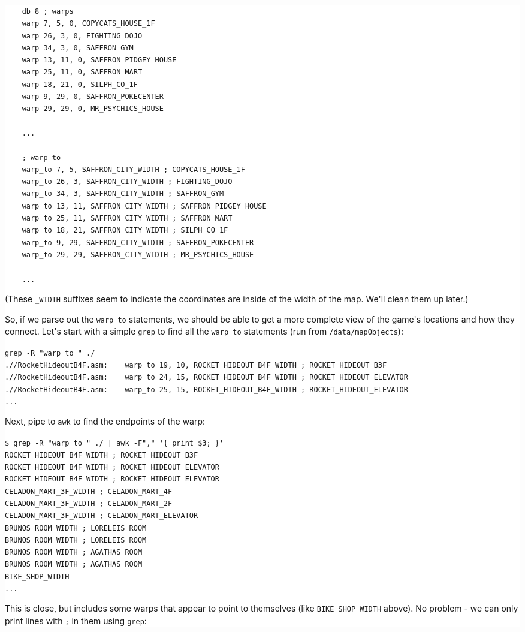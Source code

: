         db 8 ; warps
        warp 7, 5, 0, COPYCATS_HOUSE_1F
        warp 26, 3, 0, FIGHTING_DOJO
        warp 34, 3, 0, SAFFRON_GYM
        warp 13, 11, 0, SAFFRON_PIDGEY_HOUSE
        warp 25, 11, 0, SAFFRON_MART
        warp 18, 21, 0, SILPH_CO_1F
        warp 9, 29, 0, SAFFRON_POKECENTER
        warp 29, 29, 0, MR_PSYCHICS_HOUSE

        ...

        ; warp-to
        warp_to 7, 5, SAFFRON_CITY_WIDTH ; COPYCATS_HOUSE_1F
        warp_to 26, 3, SAFFRON_CITY_WIDTH ; FIGHTING_DOJO
        warp_to 34, 3, SAFFRON_CITY_WIDTH ; SAFFRON_GYM
        warp_to 13, 11, SAFFRON_CITY_WIDTH ; SAFFRON_PIDGEY_HOUSE
        warp_to 25, 11, SAFFRON_CITY_WIDTH ; SAFFRON_MART
        warp_to 18, 21, SAFFRON_CITY_WIDTH ; SILPH_CO_1F
        warp_to 9, 29, SAFFRON_CITY_WIDTH ; SAFFRON_POKECENTER
        warp_to 29, 29, SAFFRON_CITY_WIDTH ; MR_PSYCHICS_HOUSE

        ...

(These `_WIDTH` suffixes seem to indicate the coordinates are inside of the width of the map. We'll clean them up later.)

So, if we parse out the `warp_to` statements, we should be able to get a more complete view of the game's locations and how they connect. Let's start with a simple `grep` to find all the `warp_to` statements (run from `/data/mapObjects`):

    grep -R "warp_to " ./
    .//RocketHideoutB4F.asm:	warp_to 19, 10, ROCKET_HIDEOUT_B4F_WIDTH ; ROCKET_HIDEOUT_B3F
    .//RocketHideoutB4F.asm:	warp_to 24, 15, ROCKET_HIDEOUT_B4F_WIDTH ; ROCKET_HIDEOUT_ELEVATOR
    .//RocketHideoutB4F.asm:	warp_to 25, 15, ROCKET_HIDEOUT_B4F_WIDTH ; ROCKET_HIDEOUT_ELEVATOR
    ...

Next, pipe to `awk` to find the endpoints of the warp:

    $ grep -R "warp_to " ./ | awk -F"," '{ print $3; }'
    ROCKET_HIDEOUT_B4F_WIDTH ; ROCKET_HIDEOUT_B3F
    ROCKET_HIDEOUT_B4F_WIDTH ; ROCKET_HIDEOUT_ELEVATOR
    ROCKET_HIDEOUT_B4F_WIDTH ; ROCKET_HIDEOUT_ELEVATOR
    CELADON_MART_3F_WIDTH ; CELADON_MART_4F
    CELADON_MART_3F_WIDTH ; CELADON_MART_2F
    CELADON_MART_3F_WIDTH ; CELADON_MART_ELEVATOR
    BRUNOS_ROOM_WIDTH ; LORELEIS_ROOM
    BRUNOS_ROOM_WIDTH ; LORELEIS_ROOM
    BRUNOS_ROOM_WIDTH ; AGATHAS_ROOM
    BRUNOS_ROOM_WIDTH ; AGATHAS_ROOM
    BIKE_SHOP_WIDTH
    ...

This is close, but includes some warps that appear to point to themselves (like `BIKE_SHOP_WIDTH` above). No problem - we can only print lines with `;` in them using `grep`:
